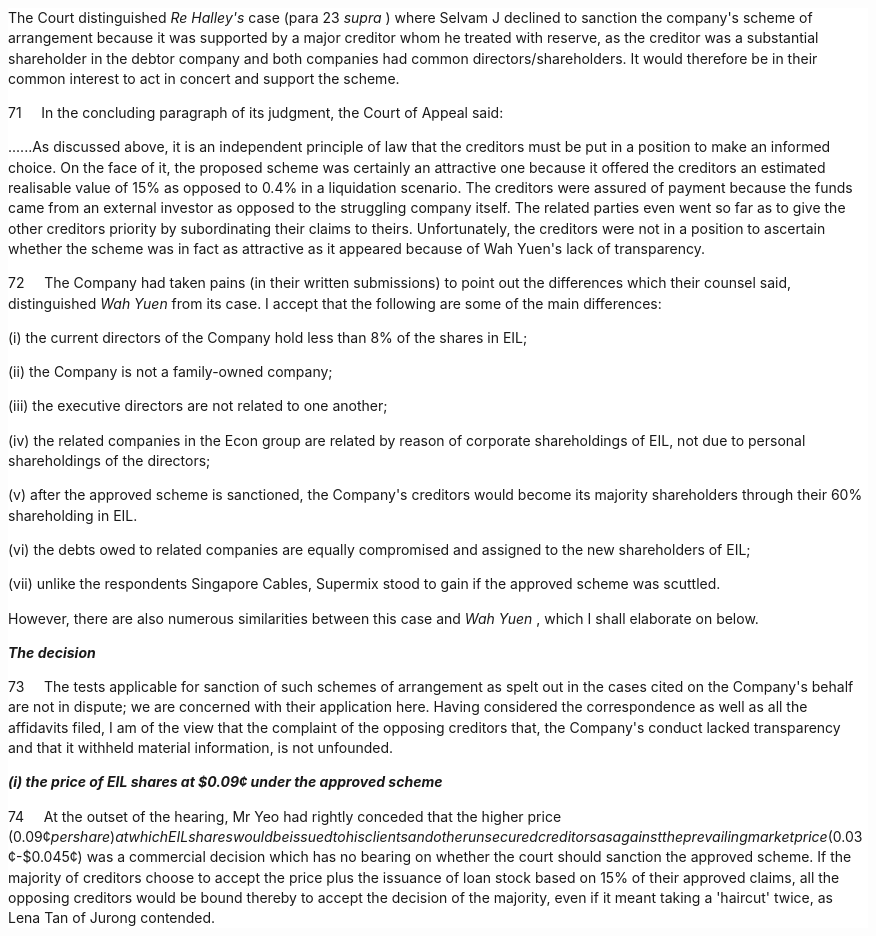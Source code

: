 The Court distinguished _Re Halley's_ case (para 23 _supra_ ) where Selvam J declined to sanction the company's scheme of arrangement because it was supported by a major creditor whom he treated with reserve, as the creditor was a substantial shareholder in the debtor company and both companies had common directors/shareholders. It would therefore be in their common interest to act in concert and support the scheme. 

71     In the concluding paragraph of its judgment, the Court of Appeal said:

 ......As discussed above, it is an independent principle of law that the creditors must be put in a position to make an informed choice. On the face of it, the proposed scheme was certainly an attractive one because it offered the creditors an estimated realisable value of 15% as opposed to 0.4% in a liquidation scenario. The creditors were assured of payment because the funds came from an external investor as opposed to the struggling company itself. The related parties even went so far as to give the other creditors priority by subordinating their claims to theirs. Unfortunately, the creditors were not in a position to ascertain whether the scheme was in fact as attractive as it appeared because of Wah Yuen's lack of transparency. 

72     The Company had taken pains (in their written submissions) to point out the differences which their counsel said, distinguished _Wah Yuen_ from its case. I accept that the following are some of the main differences:

 (i) the current directors of the Company hold less than 8% of the shares in EIL; 

 (ii) the Company is not a family-owned company; 


 (iii) the executive directors are not related to one another; 

 (iv) the related companies in the Econ group are related by reason of corporate shareholdings of EIL, not due to personal shareholdings of the directors; 

 (v) after the approved scheme is sanctioned, the Company's creditors would become its majority shareholders through their 60% shareholding in EIL. 

 (vi) the debts owed to related companies are equally compromised and assigned to the new shareholders of EIL; 

 (vii) unlike the respondents Singapore Cables, Supermix stood to gain if the approved scheme was scuttled. 

However, there are also numerous similarities between this case and _Wah Yuen_ , which I shall elaborate on below. 

**_The decision_** 

73     The tests applicable for sanction of such schemes of arrangement as spelt out in the cases cited on the Company's behalf are not in dispute; we are concerned with their application here. Having considered the correspondence as well as all the affidavits filed, I am of the view that the complaint of the opposing creditors that, the Company's conduct lacked transparency and that it withheld material information, is not unfounded. 

**_(i) the price of EIL shares at $0.09¢ under the approved scheme_** 

74     At the outset of the hearing, Mr Yeo had rightly conceded that the higher price ($0.09¢ per share) at which EIL shares would be issued to his clients and other unsecured creditors as against the prevailing market price ($0.03¢-$0.045¢) was a commercial decision which has no bearing on whether the court should sanction the approved scheme. If the majority of creditors choose to accept the price plus the issuance of loan stock based on 15% of their approved claims, all the opposing creditors would be bound thereby to accept the decision of the majority, even if it meant taking a 'haircut' twice, as Lena Tan of Jurong contended. 
